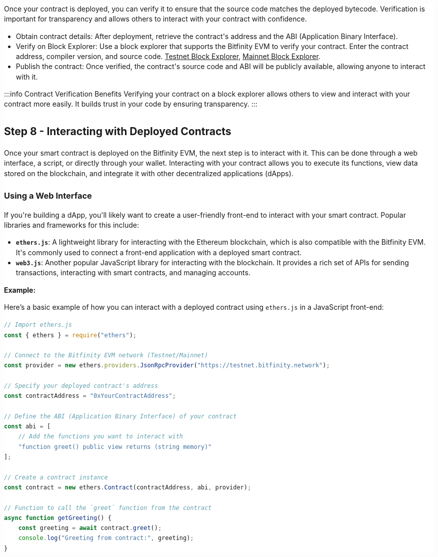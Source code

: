 Once your contract is deployed, you can verify it to ensure that the source code matches the deployed bytecode. Verification is important for transparency and allows others to interact with your contract with confidence.

* Obtain contract details: After deployment, retrieve the contract's address and the ABI (Application Binary Interface).
* Verify on Block Explorer: Use a block explorer that supports the Bitfinity EVM to verify your contract. Enter the contract address, compiler version, and source code. [Testnet Block Explorer](https://explorer.testnet.bitfinity.network/), [Mainnet Block Explorer](https://explorer.mainnet.bitfinity.network/).
* Publish the contract: Once verified, the contract's source code and ABI will be publicly available, allowing anyone to interact with it.

:::info Contract Verification Benefits
Verifying your contract on a block explorer allows others to view and interact with your contract more easily. It builds trust in your code by ensuring transparency.
:::

## Step 8 - Interacting with Deployed Contracts

Once your smart contract is deployed on the Bitfinity EVM, the next step is to interact with it. This can be done through a web interface, a script, or directly through your wallet. Interacting with your contract allows you to execute its functions, view data stored on the blockchain, and integrate it with other decentralized applications (dApps).

### Using a Web Interface

If you're building a dApp, you'll likely want to create a user-friendly front-end to interact with your smart contract. Popular libraries and frameworks for this include:

- **`ethers.js`**: A lightweight library for interacting with the Ethereum blockchain, which is also compatible with the Bitfinity EVM. It's commonly used to connect a front-end application with a deployed smart contract.
- **`web3.js`**: Another popular JavaScript library for interacting with the blockchain. It provides a rich set of APIs for sending transactions, interacting with smart contracts, and managing accounts.

**Example:**

Here’s a basic example of how you can interact with a deployed contract using `ethers.js` in a JavaScript front-end:

```javascript
// Import ethers.js
const { ethers } = require("ethers");

// Connect to the Bitfinity EVM network (Testnet/Mainnet)
const provider = new ethers.providers.JsonRpcProvider("https://testnet.bitfinity.network");

// Specify your deployed contract's address
const contractAddress = "0xYourContractAddress";

// Define the ABI (Application Binary Interface) of your contract
const abi = [
    // Add the functions you want to interact with
    "function greet() public view returns (string memory)"
];

// Create a contract instance
const contract = new ethers.Contract(contractAddress, abi, provider);

// Function to call the `greet` function from the contract
async function getGreeting() {
    const greeting = await contract.greet();
    console.log("Greeting from contract:", greeting);
}
```